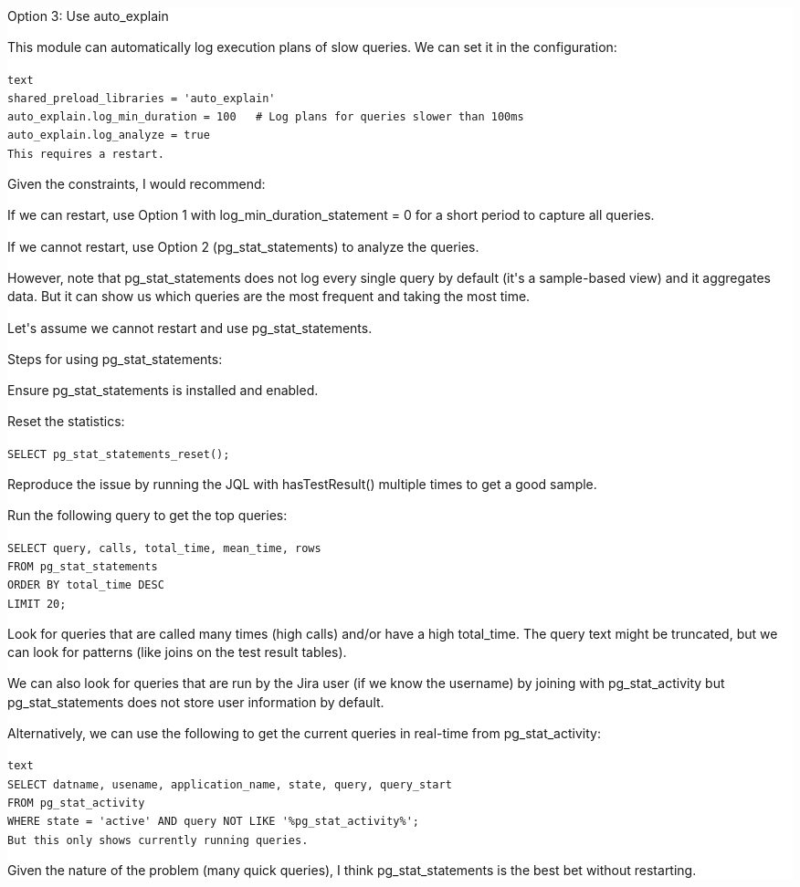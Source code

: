 Option 3: Use auto_explain

This module can automatically log execution plans of slow queries. We can set it in the configuration:
~~~
text
shared_preload_libraries = 'auto_explain'
auto_explain.log_min_duration = 100   # Log plans for queries slower than 100ms
auto_explain.log_analyze = true
This requires a restart.
~~~
Given the constraints, I would recommend:

If we can restart, use Option 1 with log_min_duration_statement = 0 for a short period to capture all queries.

If we cannot restart, use Option 2 (pg_stat_statements) to analyze the queries.

However, note that pg_stat_statements does not log every single query by default (it's a sample-based view) and it aggregates data. But it can show us which queries are the most frequent and taking the most time.

Let's assume we cannot restart and use pg_stat_statements.

Steps for using pg_stat_statements:

Ensure pg_stat_statements is installed and enabled.

Reset the statistics:
~~~
SELECT pg_stat_statements_reset();
~~~
Reproduce the issue by running the JQL with hasTestResult() multiple times to get a good sample.

Run the following query to get the top queries:
~~~
SELECT query, calls, total_time, mean_time, rows
FROM pg_stat_statements
ORDER BY total_time DESC
LIMIT 20;
~~~
Look for queries that are called many times (high calls) and/or have a high total_time. The query text might be truncated, but we can look for patterns (like joins on the test result tables).

We can also look for queries that are run by the Jira user (if we know the username) by joining with pg_stat_activity but pg_stat_statements does not store user information by default.

Alternatively, we can use the following to get the current queries in real-time from pg_stat_activity:
~~~
text
SELECT datname, usename, application_name, state, query, query_start 
FROM pg_stat_activity 
WHERE state = 'active' AND query NOT LIKE '%pg_stat_activity%';
But this only shows currently running queries.
~~~
Given the nature of the problem (many quick queries), I think pg_stat_statements is the best bet without restarting.

